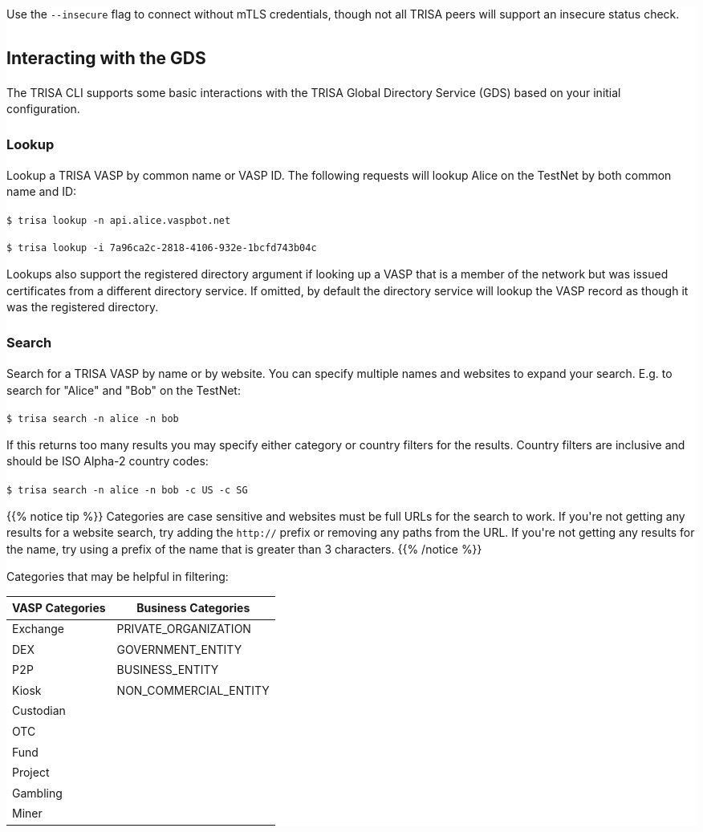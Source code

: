 Use the `--insecure` flag to connect without mTLS credentials, though not all TRISA peers will support an insecure status check.

## Interacting with the GDS

The TRISA CLI supports some basic interactions with the TRISA Global Directory Service (GDS) based on your initial configuration.

### Lookup

Lookup a TRISA VASP by common name or VASP ID. The following requests will lookup Alice on the TestNet by both common name and ID:

```
$ trisa lookup -n api.alice.vaspbot.net
```

```
$ trisa lookup -i 7a96ca2c-2818-4106-932e-1bcfd743b04c
```

Lookups also support the registered directory argument if looking up a VASP that is a member of the network but was issued certificates from a different directory service. If omitted, by default the directory service will lookup the VASP record as though it was the registered directory.

### Search

Search for a TRISA VASP by name or by website. You can specify multiple names and websites to expand your search. E.g. to search for "Alice" and "Bob" on the TestNet:

```
$ trisa search -n alice -n bob
```

If this returns too many results you may specify either category or country filters for the results. Country filters are inclusive and should be ISO Alpha-2 country codes:

```
$ trisa search -n alice -n bob -c US -c SG
```

{{% notice tip %}}
Categories are case sensitive and websites must be full URLs for the search to work. If you're not getting any results for a website search, try adding the `http://` prefix or removing any paths from the URL. If you're not getting any results for the name, try using a prefix of the name that is greater than 3 characters.
{{% /notice %}}

Categories that may be helpful in filtering:

| VASP Categories | Business Categories   |
|-----------------|-----------------------|
| Exchange        | PRIVATE_ORGANIZATION  |
| DEX             | GOVERNMENT_ENTITY     |
| P2P             | BUSINESS_ENTITY       |
| Kiosk           | NON_COMMERCIAL_ENTITY |
| Custodian       |                       |
| OTC             |                       |
| Fund            |                       |
| Project         |                       |
| Gambling        |                       |
| Miner           |                       |